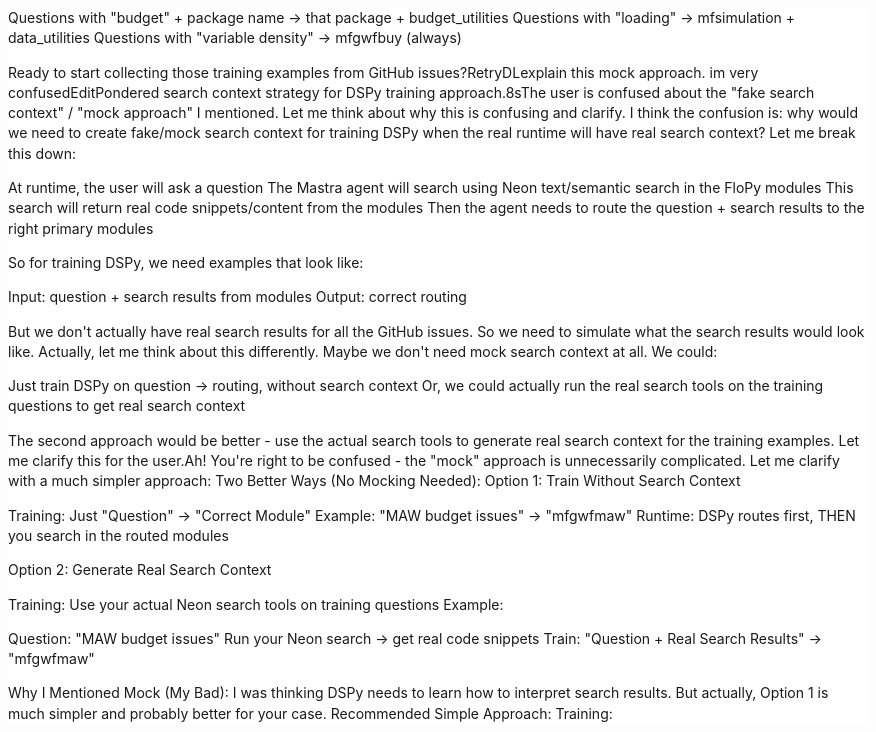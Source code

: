Questions with "budget" + package name → that package + budget_utilities
Questions with "loading" → mfsimulation + data_utilities
Questions with "variable density" → mfgwfbuy (always)

Ready to start collecting those training examples from GitHub issues?RetryDLexplain this mock approach. im very confusedEditPondered search context strategy for DSPy training approach.8sThe user is confused about the "fake search context" / "mock approach" I mentioned. Let me think about why this is confusing and clarify.
I think the confusion is: why would we need to create fake/mock search context for training DSPy when the real runtime will have real search context?
Let me break this down:

At runtime, the user will ask a question
The Mastra agent will search using Neon text/semantic search in the FloPy modules
This search will return real code snippets/content from the modules
Then the agent needs to route the question + search results to the right primary modules

So for training DSPy, we need examples that look like:

Input: question + search results from modules
Output: correct routing

But we don't actually have real search results for all the GitHub issues. So we need to simulate what the search results would look like.
Actually, let me think about this differently. Maybe we don't need mock search context at all. We could:

Just train DSPy on question → routing, without search context
Or, we could actually run the real search tools on the training questions to get real search context

The second approach would be better - use the actual search tools to generate real search context for the training examples.
Let me clarify this for the user.Ah! You're right to be confused - the "mock" approach is unnecessarily complicated. Let me clarify with a much simpler approach:
Two Better Ways (No Mocking Needed):
Option 1: Train Without Search Context

Training: Just "Question" → "Correct Module"
Example: "MAW budget issues" → "mfgwfmaw"
Runtime: DSPy routes first, THEN you search in the routed modules

Option 2: Generate Real Search Context

Training: Use your actual Neon search tools on training questions
Example:

Question: "MAW budget issues"
Run your Neon search → get real code snippets
Train: "Question + Real Search Results" → "mfgwfmaw"



Why I Mentioned Mock (My Bad):
I was thinking DSPy needs to learn how to interpret search results. But actually, Option 1 is much simpler and probably better for your case.
Recommended Simple Approach:
Training:

